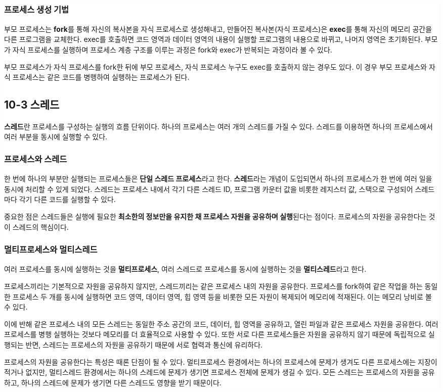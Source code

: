 ### 프로세스 생성 기법

부모 프로세스는 **fork**를 통해 자신의 복사본을 자식 프로세스로 생성해내고, 만들어진 복사본(자식 프로세스)은 **exec**를 통해 자신의 메모리 공간을 다른 프로그램을 교체한다. exec를 호출하면 코드 영역과 데이터 영역의 내용이 실행할 프로그램의 내용으로 바뀌고, 나머지 영역은 초기화된다. 부모가 자식 프로세스를 실행하며 프로세스 계층 구조를 이루는 과정은 fork와 exec가 반복되는 과정이라 볼 수 있다.

부모 프로세스가 자식 프로세스를 fork한 뒤에 부모 프로세스, 자식 프로세스 누구도 exec를 호출하지 않는 경우도 있다. 이 경우 부모 프로세스와 자식 프로세스는 같은 코드를 병행하여 실행하는 프로세스가 된다.

## 10-3 스레드

**스레드**란 프로세스를 구성하는 실행의 흐름 단위이다. 하나의 프로세스는 여러 개의 스레드를 가질 수 있다. 스레드를 이용하면 하나의 프로세스에서 여러 부분을 동시에 실행할 수 있다.

### 프로세스와 스레드

한 번에 하나의 부분만 실행되는 프로세스들은 **단일 스레드 프로세스**라고 한다. **스레드**라는 개념이 도입되면서 하나의 프로세스가 한 번에 여러 일을 동시에 처리할 수 있게 되었다. 스레드는 프로세스 내에서 각기 다른 스레드 ID, 프로그램 카운터 값을 비롯한 레지스터 값, 스택으로 구성되어 스레드마다 각기 다른 코드를 실행할 수 있다.

중요한 점은 스레드들은 실행에 필요한 **최소한의 정보만을 유지한 채 프로세스 자원을 공유하며 실행**된다는 점이다. 프로세스의 자원을 공유한다는 것이 스레드의 핵심이다.

### 멀티프로세스와 멀티스레드

여러 프로세스를 동시에 실행하는 것을 **멀티프로세스**, 여러 스레드로 프로세스를 동시에 실행하는 것을 **멀티스레드**라고 한다.

프로세스끼리는 기본적으로 자원을 공유하지 않지만, 스레드끼리는 같은 프로세스 내의 자원을 공유한다. 프로세스를 fork하여 같은 작업을 하는 동일한 프로세스 두 개를 동시에 실행하면 코드 영역, 데이터 영역, 힙 영역 등을 비롯한 모든 자원이 복제되어 메모리에 적재된다. 이는 메모리 낭비로 볼 수 있다.

이에 반해 같은 프로세스 내의 모든 스레드는 동일한 주소 공간의 코드, 데이터, 힙 영역을 공유하고, 열린 파일과 같은 프로세스 자원을 공유한다. 여러 프로세스를 병행 실행하는 것보다 메모리를 더 효율적으로 사용할 수 있다. 또한 서로 다른 프로세스들은 자원을 공유하지 않기 때문에 독립적으로 실행되는 반면, 스레드는 프로세스의 자원을 공유하기 때문에 서로 협력과 통신에 유리하다.

프로세스의 자원을 공유한다는 특성은 때론 단점이 될 수 있다. 멀티프로세스 환경에서는 하나의 프로세스에 문제가 생겨도 다른 프로세스에는 지장이 적거나 없지만, 멀티스레드 환경에서는 하나의 스레드에 문제가 생기면 프로세스 전체에 문제가 생길 수 있다. 모든 스레드는 프로세스의 자원을 공유하고, 하나의 스레드에 문제가 생기면 다른 스레드도 영향을 받기 때문이다.
